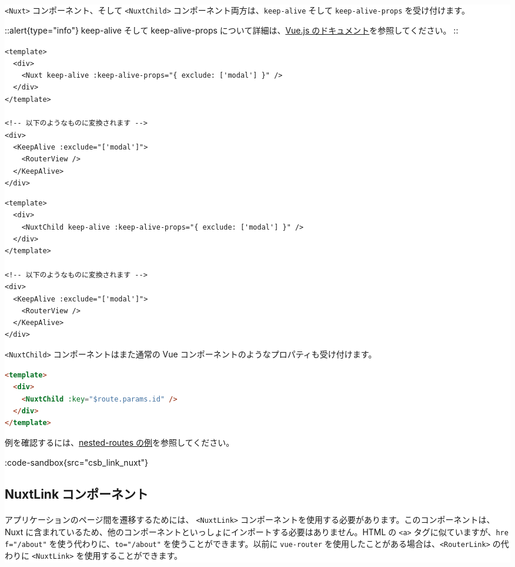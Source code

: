 `<Nuxt>` コンポーネント、そして `<NuxtChild>` コンポーネント両方は、`keep-alive` そして `keep-alive-props` を受け付けます。

::alert{type="info"}
keep-alive そして keep-alive-props について詳細は、[Vue.js のドキュメント](https://v2.vuejs.org/v2/api/#keep-alive)を参照してください。
::

```html{}[layouts/default.vue]
<template>
  <div>
    <Nuxt keep-alive :keep-alive-props="{ exclude: ['modal'] }" />
  </div>
</template>

<!-- 以下のようなものに変換されます -->
<div>
  <KeepAlive :exclude="['modal']">
    <RouterView />
  </KeepAlive>
</div>
```

```html{}[pages/parent.vue]
<template>
  <div>
    <NuxtChild keep-alive :keep-alive-props="{ exclude: ['modal'] }" />
  </div>
</template>

<!-- 以下のようなものに変換されます -->
<div>
  <KeepAlive :exclude="['modal']">
    <RouterView />
  </KeepAlive>
</div>
```

`<NuxtChild>` コンポーネントはまた通常の Vue コンポーネントのようなプロパティも受け付けます。

```html
<template>
  <div>
    <NuxtChild :key="$route.params.id" />
  </div>
</template>
```

例を確認するには、[nested-routes の例](https://nuxtjs.org/examples/nested-routes)を参照してください。

:code-sandbox{src="csb_link_nuxt"}

## NuxtLink コンポーネント

アプリケーションのページ間を遷移するためには、 `<NuxtLink>` コンポーネントを使用する必要があります。このコンポーネントは、 Nuxt に含まれているため、他のコンポーネントといっしょにインポートする必要はありません。HTML の `<a>` タグに似ていますが、`href="/about"` を使う代わりに、`to="/about"` を使うことができます。以前に `vue-router` を使用したことがある場合は、`<RouterLink>` の代わりに `<NuxtLink>` を使用することができます。
